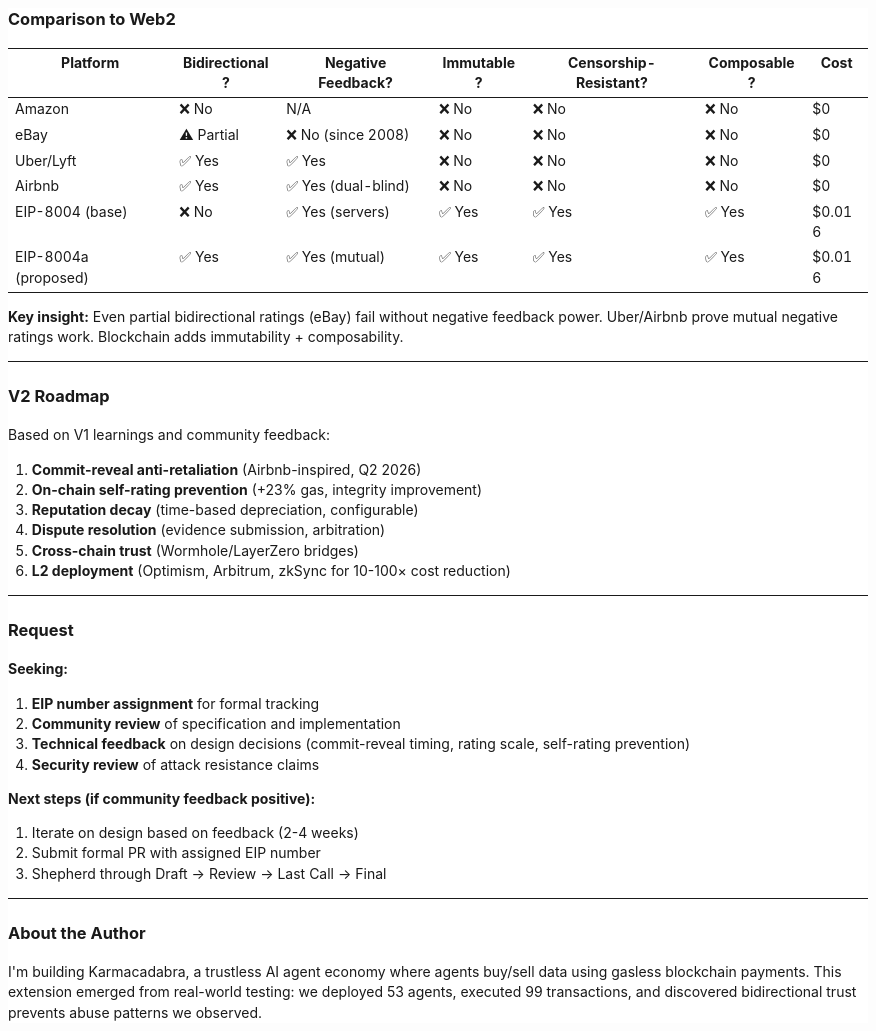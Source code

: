 
### Comparison to Web2

| Platform | Bidirectional? | Negative Feedback? | Immutable? | Censorship-Resistant? | Composable? | Cost |
|----------|----------------|-------------------|------------|----------------------|-------------|------|
| Amazon | ❌ No | N/A | ❌ No | ❌ No | ❌ No | $0 |
| eBay | ⚠️ Partial | ❌ No (since 2008) | ❌ No | ❌ No | ❌ No | $0 |
| Uber/Lyft | ✅ Yes | ✅ Yes | ❌ No | ❌ No | ❌ No | $0 |
| Airbnb | ✅ Yes | ✅ Yes (dual-blind) | ❌ No | ❌ No | ❌ No | $0 |
| EIP-8004 (base) | ❌ No | ✅ Yes (servers) | ✅ Yes | ✅ Yes | ✅ Yes | $0.016 |
| EIP-8004a (proposed) | ✅ Yes | ✅ Yes (mutual) | ✅ Yes | ✅ Yes | ✅ Yes | $0.016 |

**Key insight:** Even partial bidirectional ratings (eBay) fail without negative feedback power. Uber/Airbnb prove mutual negative ratings work. Blockchain adds immutability + composability.

---

### V2 Roadmap

Based on V1 learnings and community feedback:

1. **Commit-reveal anti-retaliation** (Airbnb-inspired, Q2 2026)
2. **On-chain self-rating prevention** (+23% gas, integrity improvement)
3. **Reputation decay** (time-based depreciation, configurable)
4. **Dispute resolution** (evidence submission, arbitration)
5. **Cross-chain trust** (Wormhole/LayerZero bridges)
6. **L2 deployment** (Optimism, Arbitrum, zkSync for 10-100× cost reduction)

---

### Request

**Seeking:**
1. **EIP number assignment** for formal tracking
2. **Community review** of specification and implementation
3. **Technical feedback** on design decisions (commit-reveal timing, rating scale, self-rating prevention)
4. **Security review** of attack resistance claims

**Next steps (if community feedback positive):**
1. Iterate on design based on feedback (2-4 weeks)
2. Submit formal PR with assigned EIP number
3. Shepherd through Draft → Review → Last Call → Final

---

### About the Author

I'm building Karmacadabra, a trustless AI agent economy where agents buy/sell data using gasless blockchain payments. This extension emerged from real-world testing: we deployed 53 agents, executed 99 transactions, and discovered bidirectional trust prevents abuse patterns we observed.
